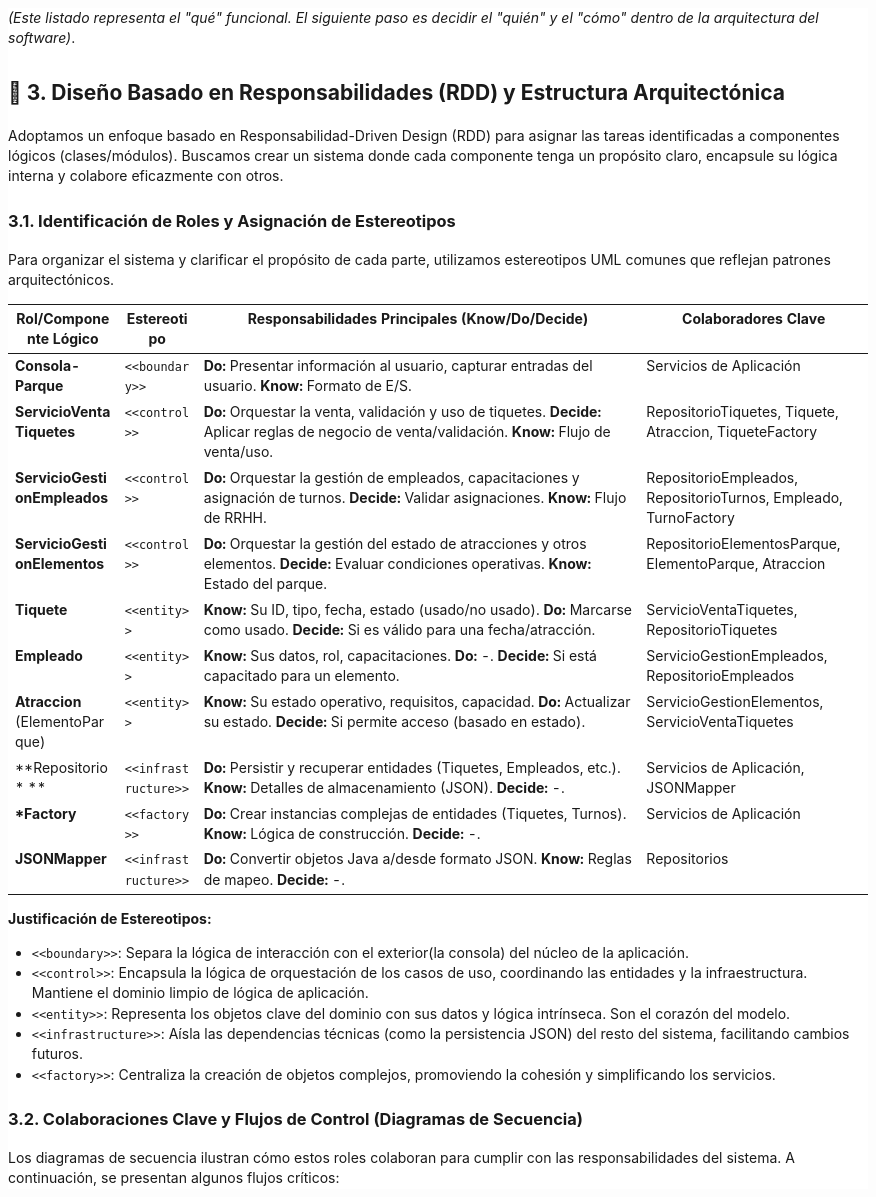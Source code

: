 *(Este listado representa el "qué" funcional. El siguiente paso es decidir el "quién" y el "cómo" dentro de la arquitectura del software)*.

## 🎢 3. Diseño Basado en Responsabilidades (RDD) y Estructura Arquitectónica

Adoptamos un enfoque basado en Responsabilidad-Driven Design (RDD) para asignar las tareas identificadas a componentes lógicos (clases/módulos). Buscamos crear un sistema donde cada componente tenga un propósito claro, encapsule su lógica interna y colabore eficazmente con otros.

### 3.1. Identificación de Roles y Asignación de Estereotipos

Para organizar el sistema y clarificar el propósito de cada parte, utilizamos estereotipos UML comunes que reflejan patrones arquitectónicos.

| Rol/Componente Lógico         | Estereotipo      | Responsabilidades Principales (Know/Do/Decide)                                                                                                | Colaboradores Clave                                  |
|-------------------------------|------------------|-----------------------------------------------------------------------------------------------------------------------------------------------|------------------------------------------------------|
| **Consola-Parque**           | `<<boundary>>`   | **Do:** Presentar información al usuario, capturar entradas del usuario. **Know:** Formato de E/S.                                              | Servicios de Aplicación                              |
| **ServicioVentaTiquetes**     | `<<control>>`    | **Do:** Orquestar la venta, validación y uso de tiquetes. **Decide:** Aplicar reglas de negocio de venta/validación. **Know:** Flujo de venta/uso. | RepositorioTiquetes, Tiquete, Atraccion, TiqueteFactory |
| **ServicioGestionEmpleados**  | `<<control>>`    | **Do:** Orquestar la gestión de empleados, capacitaciones y asignación de turnos. **Decide:** Validar asignaciones. **Know:** Flujo de RRHH.     | RepositorioEmpleados, RepositorioTurnos, Empleado, TurnoFactory |
| **ServicioGestionElementos**  | `<<control>>`    | **Do:** Orquestar la gestión del estado de atracciones y otros elementos. **Decide:** Evaluar condiciones operativas. **Know:** Estado del parque. | RepositorioElementosParque, ElementoParque, Atraccion |
| **Tiquete**                   | `<<entity>>`     | **Know:** Su ID, tipo, fecha, estado (usado/no usado). **Do:** Marcarse como usado. **Decide:** Si es válido para una fecha/atracción.          | ServicioVentaTiquetes, RepositorioTiquetes           |
| **Empleado**                  | `<<entity>>`     | **Know:** Sus datos, rol, capacitaciones. **Do:** -. **Decide:** Si está capacitado para un elemento.                                          | ServicioGestionEmpleados, RepositorioEmpleados       |
| **Atraccion** (ElementoParque)| `<<entity>>`     | **Know:** Su estado operativo, requisitos, capacidad. **Do:** Actualizar su estado. **Decide:** Si permite acceso (basado en estado).         | ServicioGestionElementos, ServicioVentaTiquetes      |
| **Repositorio\* **            | `<<infrastructure>>`| **Do:** Persistir y recuperar entidades (Tiquetes, Empleados, etc.). **Know:** Detalles de almacenamiento (JSON). **Decide:** -.             | Servicios de Aplicación, JSONMapper                  |
| **\*Factory**                 | `<<factory>>`    | **Do:** Crear instancias complejas de entidades (Tiquetes, Turnos). **Know:** Lógica de construcción. **Decide:** -.                          | Servicios de Aplicación                              |
| **JSONMapper**                | `<<infrastructure>>`| **Do:** Convertir objetos Java a/desde formato JSON. **Know:** Reglas de mapeo. **Decide:** -.                                             | Repositorios                                         |

**Justificación de Estereotipos:**
*   `<<boundary>>`: Separa la lógica de interacción con el exterior(la consola) del núcleo de la aplicación.
*   `<<control>>`: Encapsula la lógica de orquestación de los casos de uso, coordinando las entidades y la infraestructura. Mantiene el dominio limpio de lógica de aplicación.
*   `<<entity>>`: Representa los objetos clave del dominio con sus datos y lógica intrínseca. Son el corazón del modelo.
*   `<<infrastructure>>`: Aísla las dependencias técnicas (como la persistencia JSON) del resto del sistema, facilitando cambios futuros.
*   `<<factory>>`: Centraliza la creación de objetos complejos, promoviendo la cohesión y simplificando los servicios.

### 3.2. Colaboraciones Clave y Flujos de Control (Diagramas de Secuencia)

Los diagramas de secuencia ilustran cómo estos roles colaboran para cumplir con las responsabilidades del sistema. A continuación, se presentan algunos flujos críticos:

